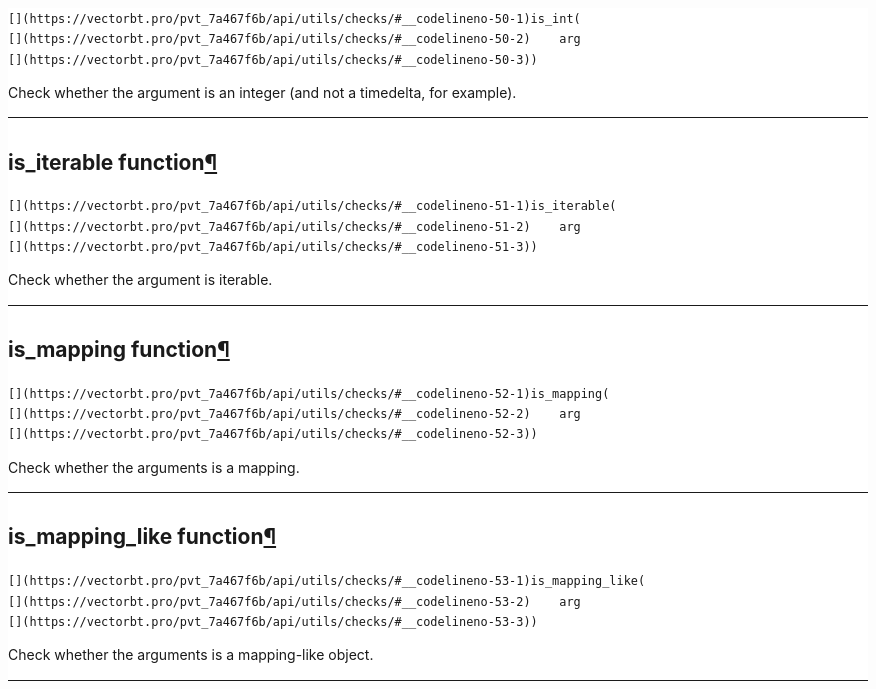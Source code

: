     
    [](https://vectorbt.pro/pvt_7a467f6b/api/utils/checks/#__codelineno-50-1)is_int(
    [](https://vectorbt.pro/pvt_7a467f6b/api/utils/checks/#__codelineno-50-2)    arg
    [](https://vectorbt.pro/pvt_7a467f6b/api/utils/checks/#__codelineno-50-3))
    

Check whether the argument is an integer (and not a timedelta, for example).

* * *

## is_iterable function[](https://github.com/polakowo/vectorbt.pro/blob/6e344a8230eaf718593f4570378486ee1d4178f6/vectorbtpro/utils/checks.py#L226-L234 "Jump to source")[¶](https://vectorbt.pro/pvt_7a467f6b/api/utils/checks/#vectorbtpro.utils.checks.is_iterable "Permanent link")
    
    
    [](https://vectorbt.pro/pvt_7a467f6b/api/utils/checks/#__codelineno-51-1)is_iterable(
    [](https://vectorbt.pro/pvt_7a467f6b/api/utils/checks/#__codelineno-51-2)    arg
    [](https://vectorbt.pro/pvt_7a467f6b/api/utils/checks/#__codelineno-51-3))
    

Check whether the argument is iterable.

* * *

## is_mapping function[](https://github.com/polakowo/vectorbt.pro/blob/6e344a8230eaf718593f4570378486ee1d4178f6/vectorbtpro/utils/checks.py#L515-L517 "Jump to source")[¶](https://vectorbt.pro/pvt_7a467f6b/api/utils/checks/#vectorbtpro.utils.checks.is_mapping "Permanent link")
    
    
    [](https://vectorbt.pro/pvt_7a467f6b/api/utils/checks/#__codelineno-52-1)is_mapping(
    [](https://vectorbt.pro/pvt_7a467f6b/api/utils/checks/#__codelineno-52-2)    arg
    [](https://vectorbt.pro/pvt_7a467f6b/api/utils/checks/#__codelineno-52-3))
    

Check whether the arguments is a mapping.

* * *

## is_mapping_like function[](https://github.com/polakowo/vectorbt.pro/blob/6e344a8230eaf718593f4570378486ee1d4178f6/vectorbtpro/utils/checks.py#L520-L522 "Jump to source")[¶](https://vectorbt.pro/pvt_7a467f6b/api/utils/checks/#vectorbtpro.utils.checks.is_mapping_like "Permanent link")
    
    
    [](https://vectorbt.pro/pvt_7a467f6b/api/utils/checks/#__codelineno-53-1)is_mapping_like(
    [](https://vectorbt.pro/pvt_7a467f6b/api/utils/checks/#__codelineno-53-2)    arg
    [](https://vectorbt.pro/pvt_7a467f6b/api/utils/checks/#__codelineno-53-3))
    

Check whether the arguments is a mapping-like object.

* * *
